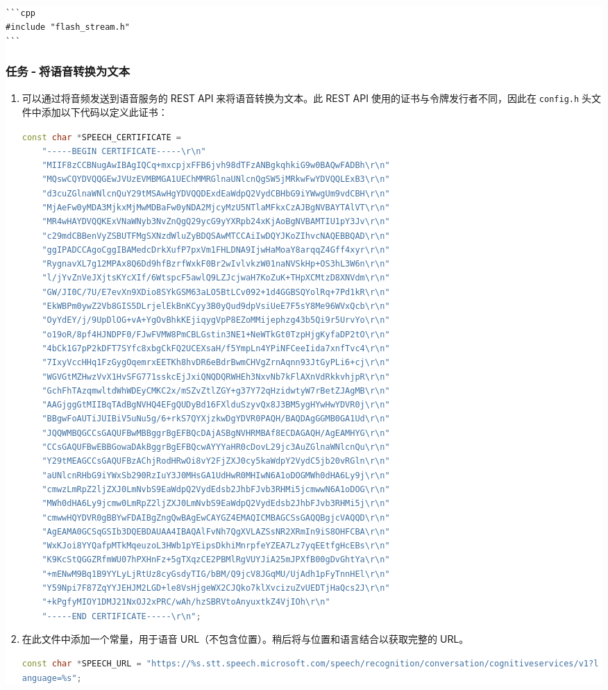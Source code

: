     ```cpp
    #include "flash_stream.h"
    ```

### 任务 - 将语音转换为文本

1. 可以通过将音频发送到语音服务的 REST API 来将语音转换为文本。此 REST API 使用的证书与令牌发行者不同，因此在 `config.h` 头文件中添加以下代码以定义此证书：

    ```cpp
    const char *SPEECH_CERTIFICATE =
        "-----BEGIN CERTIFICATE-----\r\n"
        "MIIF8zCCBNugAwIBAgIQCq+mxcpjxFFB6jvh98dTFzANBgkqhkiG9w0BAQwFADBh\r\n"
        "MQswCQYDVQQGEwJVUzEVMBMGA1UEChMMRGlnaUNlcnQgSW5jMRkwFwYDVQQLExB3\r\n"
        "d3cuZGlnaWNlcnQuY29tMSAwHgYDVQQDExdEaWdpQ2VydCBHbG9iYWwgUm9vdCBH\r\n"
        "MjAeFw0yMDA3MjkxMjMwMDBaFw0yNDA2MjcyMzU5NTlaMFkxCzAJBgNVBAYTAlVT\r\n"
        "MR4wHAYDVQQKExVNaWNyb3NvZnQgQ29ycG9yYXRpb24xKjAoBgNVBAMTIU1pY3Jv\r\n"
        "c29mdCBBenVyZSBUTFMgSXNzdWluZyBDQSAwMTCCAiIwDQYJKoZIhvcNAQEBBQAD\r\n"
        "ggIPADCCAgoCggIBAMedcDrkXufP7pxVm1FHLDNA9IjwHaMoaY8arqqZ4Gff4xyr\r\n"
        "RygnavXL7g12MPAx8Q6Dd9hfBzrfWxkF0Br2wIvlvkzW01naNVSkHp+OS3hL3W6n\r\n"
        "l/jYvZnVeJXjtsKYcXIf/6WtspcF5awlQ9LZJcjwaH7KoZuK+THpXCMtzD8XNVdm\r\n"
        "GW/JI0C/7U/E7evXn9XDio8SYkGSM63aLO5BtLCv092+1d4GGBSQYolRq+7Pd1kR\r\n"
        "EkWBPm0ywZ2Vb8GIS5DLrjelEkBnKCyy3B0yQud9dpVsiUeE7F5sY8Me96WVxQcb\r\n"
        "OyYdEY/j/9UpDlOG+vA+YgOvBhkKEjiqygVpP8EZoMMijephzg43b5Qi9r5UrvYo\r\n"
        "o19oR/8pf4HJNDPF0/FJwFVMW8PmCBLGstin3NE1+NeWTkGt0TzpHjgKyfaDP2tO\r\n"
        "4bCk1G7pP2kDFT7SYfc8xbgCkFQ2UCEXsaH/f5YmpLn4YPiNFCeeIida7xnfTvc4\r\n"
        "7IxyVccHHq1FzGygOqemrxEETKh8hvDR6eBdrBwmCHVgZrnAqnn93JtGyPLi6+cj\r\n"
        "WGVGtMZHwzVvX1HvSFG771sskcEjJxiQNQDQRWHEh3NxvNb7kFlAXnVdRkkvhjpR\r\n"
        "GchFhTAzqmwltdWhWDEyCMKC2x/mSZvZtlZGY+g37Y72qHzidwtyW7rBetZJAgMB\r\n"
        "AAGjggGtMIIBqTAdBgNVHQ4EFgQUDyBd16FXlduSzyvQx8J3BM5ygHYwHwYDVR0j\r\n"
        "BBgwFoAUTiJUIBiV5uNu5g/6+rkS7QYXjzkwDgYDVR0PAQH/BAQDAgGGMB0GA1Ud\r\n"
        "JQQWMBQGCCsGAQUFBwMBBggrBgEFBQcDAjASBgNVHRMBAf8ECDAGAQH/AgEAMHYG\r\n"
        "CCsGAQUFBwEBBGowaDAkBggrBgEFBQcwAYYYaHR0cDovL29jc3AuZGlnaWNlcnQu\r\n"
        "Y29tMEAGCCsGAQUFBzAChjRodHRwOi8vY2FjZXJ0cy5kaWdpY2VydC5jb20vRGln\r\n"
        "aUNlcnRHbG9iYWxSb290RzIuY3J0MHsGA1UdHwR0MHIwN6A1oDOGMWh0dHA6Ly9j\r\n"
        "cmwzLmRpZ2ljZXJ0LmNvbS9EaWdpQ2VydEdsb2JhbFJvb3RHMi5jcmwwN6A1oDOG\r\n"
        "MWh0dHA6Ly9jcmw0LmRpZ2ljZXJ0LmNvbS9EaWdpQ2VydEdsb2JhbFJvb3RHMi5j\r\n"
        "cmwwHQYDVR0gBBYwFDAIBgZngQwBAgEwCAYGZ4EMAQICMBAGCSsGAQQBgjcVAQQD\r\n"
        "AgEAMA0GCSqGSIb3DQEBDAUAA4IBAQAlFvNh7QgXVLAZSsNR2XRmIn9iS8OHFCBA\r\n"
        "WxKJoi8YYQafpMTkMqeuzoL3HWb1pYEipsDkhiMnrpfeYZEA7Lz7yqEEtfgHcEBs\r\n"
        "K9KcStQGGZRfmWU07hPXHnFz+5gTXqzCE2PBMlRgVUYJiA25mJPXfB00gDvGhtYa\r\n"
        "+mENwM9Bq1B9YYLyLjRtUz8cyGsdyTIG/bBM/Q9jcV8JGqMU/UjAdh1pFyTnnHEl\r\n"
        "Y59Npi7F87ZqYYJEHJM2LGD+le8VsHjgeWX2CJQko7klXvcizuZvUEDTjHaQcs2J\r\n"
        "+kPgfyMIOY1DMJ21NxOJ2xPRC/wAh/hzSBRVtoAnyuxtkZ4VjIOh\r\n"
        "-----END CERTIFICATE-----\r\n";
    ```

1. 在此文件中添加一个常量，用于语音 URL（不包含位置）。稍后将与位置和语言结合以获取完整的 URL。

    ```cpp
    const char *SPEECH_URL = "https://%s.stt.speech.microsoft.com/speech/recognition/conversation/cognitiveservices/v1?language=%s";
    ```
